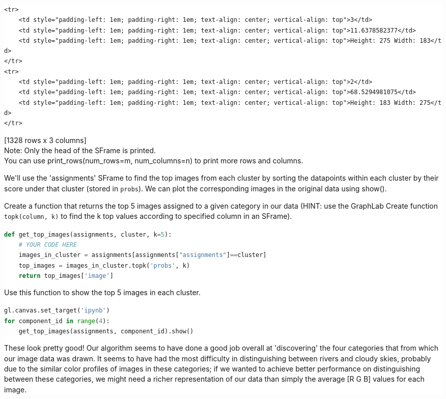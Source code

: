     <tr>
        <td style="padding-left: 1em; padding-right: 1em; text-align: center; vertical-align: top">3</td>
        <td style="padding-left: 1em; padding-right: 1em; text-align: center; vertical-align: top">11.6378582377</td>
        <td style="padding-left: 1em; padding-right: 1em; text-align: center; vertical-align: top">Height: 275 Width: 183</td>
    </tr>
    <tr>
        <td style="padding-left: 1em; padding-right: 1em; text-align: center; vertical-align: top">2</td>
        <td style="padding-left: 1em; padding-right: 1em; text-align: center; vertical-align: top">68.5294981075</td>
        <td style="padding-left: 1em; padding-right: 1em; text-align: center; vertical-align: top">Height: 183 Width: 275</td>
    </tr>
</table>
[1328 rows x 3 columns]<br/>Note: Only the head of the SFrame is printed.<br/>You can use print_rows(num_rows=m, num_columns=n) to print more rows and columns.
</div>



We'll use the 'assignments' SFrame to find the top images from each cluster by sorting the datapoints within each cluster by their score under that cluster (stored in `probs`). We can plot the corresponding images in the original data using show().

Create a function that returns the top 5 images assigned to a given category in our data (HINT: use the GraphLab Create function `topk(column, k)` to find the k top values according to specified column in an SFrame).


```python
def get_top_images(assignments, cluster, k=5):
    # YOUR CODE HERE
    images_in_cluster = assignments[assignments["assignments"]==cluster]
    top_images = images_in_cluster.topk('probs', k)
    return top_images['image']
```

Use this function to show the top 5 images in each cluster.


```python
gl.canvas.set_target('ipynb')
for component_id in range(4):
    get_top_images(assignments, component_id).show()
```









These look pretty good! Our algorithm seems to have done a good job overall at 'discovering' the four categories that from which our image data was drawn. It seems to have had the most difficulty in distinguishing between rivers and cloudy skies, probably due to the similar color profiles of images in these categories; if we wanted to achieve better performance on distinguishing between these categories, we might need a richer representation of our data than simply the average [R G B] values for each image.
